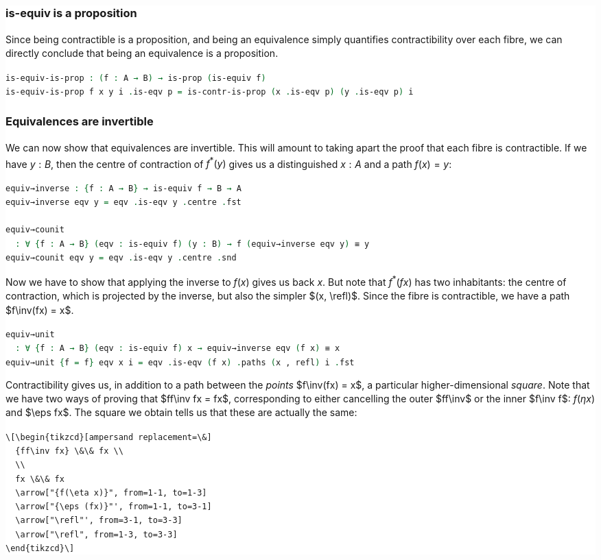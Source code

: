 

### is-equiv is a proposition

Since being contractible is a proposition, and being an equivalence
simply quantifies contractibility over each fibre, we can directly
conclude that being an equivalence is a proposition.

```agda
is-equiv-is-prop : (f : A → B) → is-prop (is-equiv f)
is-equiv-is-prop f x y i .is-eqv p = is-contr-is-prop (x .is-eqv p) (y .is-eqv p) i
```

### Equivalences are invertible

We can now show that equivalences are invertible. This will amount to
taking apart the proof that each fibre is contractible. If we have $y :
B$, then the centre of contraction of $f^*(y)$ gives us a distinguished
$x : A$ and a path $f(x) = y$:

```agda
equiv→inverse : {f : A → B} → is-equiv f → B → A
equiv→inverse eqv y = eqv .is-eqv y .centre .fst

equiv→counit
  : ∀ {f : A → B} (eqv : is-equiv f) (y : B) → f (equiv→inverse eqv y) ≡ y
equiv→counit eqv y = eqv .is-eqv y .centre .snd
```

Now we have to show that applying the inverse to $f(x)$ gives us back
$x$. But note that $f^*(fx)$ has two inhabitants: the centre of
contraction, which is projected by the inverse, but also the simpler
$(x, \refl)$. Since the fibre is contractible, we have a path
$f\inv(fx) = x$.

```agda
equiv→unit
  : ∀ {f : A → B} (eqv : is-equiv f) x → equiv→inverse eqv (f x) ≡ x
equiv→unit {f = f} eqv x i = eqv .is-eqv (f x) .paths (x , refl) i .fst
```

Contractibility gives us, in addition to a path between the *points*
$f\inv(fx) = x$, a particular higher-dimensional *square*. Note that we
have two ways of proving that $ff\inv fx = fx$, corresponding to either
cancelling the outer $ff\inv$ or the inner $f\inv f$: $f(\eta x)$ and
$\eps fx$. The square we obtain tells us that these are actually the
same:

~~~{.quiver}
\[\begin{tikzcd}[ampersand replacement=\&]
  {ff\inv fx} \&\& fx \\
  \\
  fx \&\& fx
  \arrow["{f(\eta x)}", from=1-1, to=1-3]
  \arrow["{\eps (fx)}"', from=1-1, to=3-1]
  \arrow["\refl"', from=3-1, to=3-3]
  \arrow["\refl", from=1-3, to=3-3]
\end{tikzcd}\]
~~~


[provably not the case]: 1Lab.Counterexamples.IsIso.html
[provably not the case]: 1Lab.Counterexamples.IsIso.html